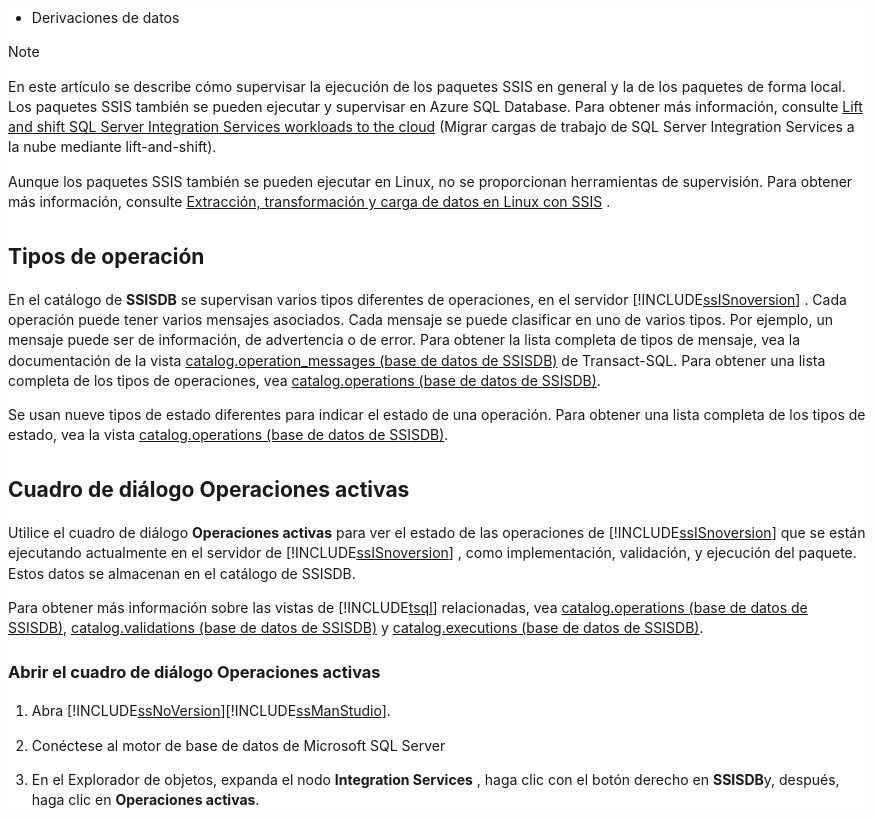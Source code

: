 -   Derivaciones de datos  

> [!NOTE]
> En este artículo se describe cómo supervisar la ejecución de los paquetes SSIS en general y la de los paquetes de forma local. Los paquetes SSIS también se pueden ejecutar y supervisar en Azure SQL Database. Para obtener más información, consulte [Lift and shift SQL Server Integration Services workloads to the cloud](../lift-shift/ssis-azure-lift-shift-ssis-packages-overview.md) (Migrar cargas de trabajo de SQL Server Integration Services a la nube mediante lift-and-shift).
>
> Aunque los paquetes SSIS también se pueden ejecutar en Linux, no se proporcionan herramientas de supervisión. Para obtener más información, consulte [Extracción, transformación y carga de datos en Linux con SSIS](../../linux/sql-server-linux-migrate-ssis.md) .

## <a name="operation-types"></a>Tipos de operación  
 En el catálogo de **SSISDB** se supervisan varios tipos diferentes de operaciones, en el servidor [!INCLUDE[ssISnoversion](../../includes/ssisnoversion-md.md)] . Cada operación puede tener varios mensajes asociados. Cada mensaje se puede clasificar en uno de varios tipos. Por ejemplo, un mensaje puede ser de información, de advertencia o de error. Para obtener la lista completa de tipos de mensaje, vea la documentación de la vista [catalog.operation_messages &#40;base de datos de SSISDB&#41;](../../integration-services/system-views/catalog-operation-messages-ssisdb-database.md) de Transact-SQL. Para obtener una lista completa de los tipos de operaciones, vea [catalog.operations &#40;base de datos de SSISDB&#41;](../../integration-services/system-views/catalog-operations-ssisdb-database.md).  
  
 Se usan nueve tipos de estado diferentes para indicar el estado de una operación. Para obtener una lista completa de los tipos de estado, vea la vista [catalog.operations &#40;base de datos de SSISDB&#41;](../../integration-services/system-views/catalog-operations-ssisdb-database.md).  

## <a name="active-operations-dialog-box"></a><a name="active_ops"></a>Cuadro de diálogo Operaciones activas
  Utilice el cuadro de diálogo **Operaciones activas** para ver el estado de las operaciones de [!INCLUDE[ssISnoversion](../../includes/ssisnoversion-md.md)] que se están ejecutando actualmente en el servidor de [!INCLUDE[ssISnoversion](../../includes/ssisnoversion-md.md)] , como implementación, validación, y ejecución del paquete. Estos datos se almacenan en el catálogo de SSISDB.  
  
 Para obtener más información sobre las vistas de [!INCLUDE[tsql](../../includes/tsql-md.md)] relacionadas, vea [catalog.operations &#40;base de datos de SSISDB&#41;](../../integration-services/system-views/catalog-operations-ssisdb-database.md), [catalog.validations &#40;base de datos de SSISDB&#41;](../../integration-services/system-views/catalog-validations-ssisdb-database.md) y [catalog.executions &#40;base de datos de SSISDB&#41;](../../integration-services/system-views/catalog-executions-ssisdb-database.md).  
  
###  <a name="open-the-active-operations-dialog-box"></a><a name="open_dialog"></a> Abrir el cuadro de diálogo Operaciones activas  
  
1.  Abra [!INCLUDE[ssNoVersion](../../includes/ssnoversion-md.md)][!INCLUDE[ssManStudio](../../includes/ssmanstudio-md.md)].  
  
2.  Conéctese al motor de base de datos de Microsoft SQL Server  
  
3.  En el Explorador de objetos, expanda el nodo **Integration Services** , haga clic con el botón derecho en **SSISDB**y, después, haga clic en **Operaciones activas**.  
  